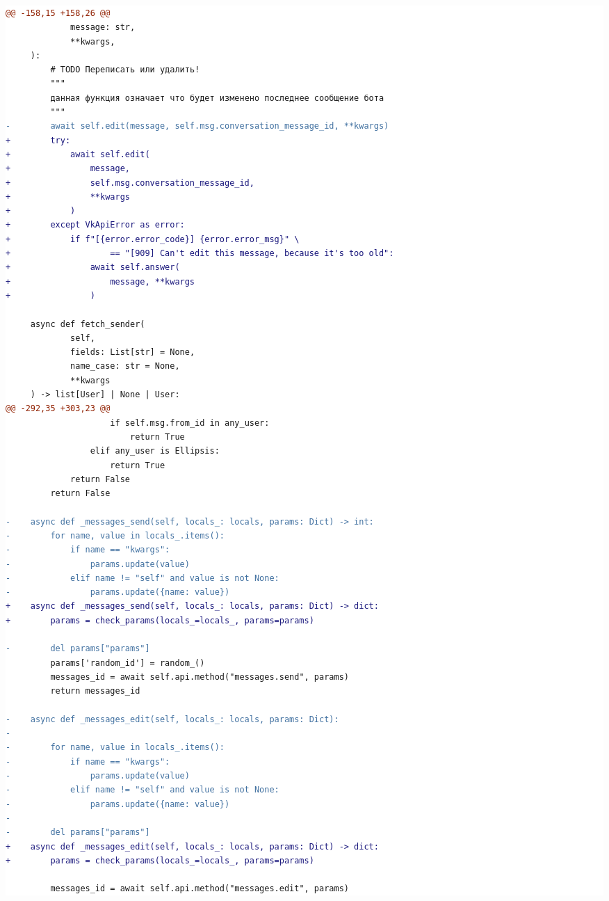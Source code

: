 ```diff
@@ -158,15 +158,26 @@
             message: str,
             **kwargs,
     ):
         # TODO Переписать или удалить!
         """
         данная функция означает что будет изменено последнее сообщение бота
         """
-        await self.edit(message, self.msg.conversation_message_id, **kwargs)
+        try:
+            await self.edit(
+                message,
+                self.msg.conversation_message_id,
+                **kwargs
+            )
+        except VkApiError as error:
+            if f"[{error.error_code}] {error.error_msg}" \
+                    == "[909] Can't edit this message, because it's too old":
+                await self.answer(
+                    message, **kwargs
+                )
 
     async def fetch_sender(
             self,
             fields: List[str] = None,
             name_case: str = None,
             **kwargs
     ) -> list[User] | None | User:
@@ -292,35 +303,23 @@
                     if self.msg.from_id in any_user:
                         return True
                 elif any_user is Ellipsis:
                     return True
             return False
         return False
 
-    async def _messages_send(self, locals_: locals, params: Dict) -> int:
-        for name, value in locals_.items():
-            if name == "kwargs":
-                params.update(value)
-            elif name != "self" and value is not None:
-                params.update({name: value})
+    async def _messages_send(self, locals_: locals, params: Dict) -> dict:
+        params = check_params(locals_=locals_, params=params)
 
-        del params["params"]
         params['random_id'] = random_()
         messages_id = await self.api.method("messages.send", params)
         return messages_id
 
-    async def _messages_edit(self, locals_: locals, params: Dict):
-
-        for name, value in locals_.items():
-            if name == "kwargs":
-                params.update(value)
-            elif name != "self" and value is not None:
-                params.update({name: value})
-
-        del params["params"]
+    async def _messages_edit(self, locals_: locals, params: Dict) -> dict:
+        params = check_params(locals_=locals_, params=params)
 
         messages_id = await self.api.method("messages.edit", params)
```